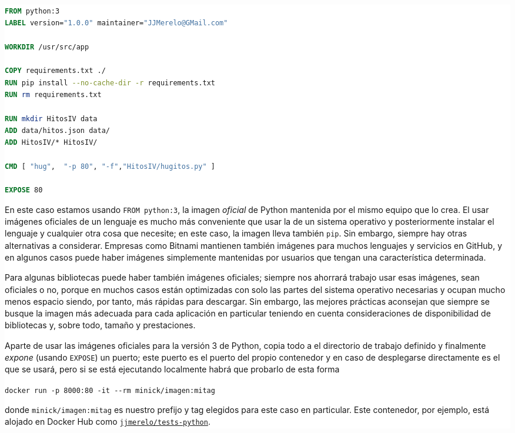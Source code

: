 ```dockerfile
FROM python:3
LABEL version="1.0.0" maintainer="JJMerelo@GMail.com"

WORKDIR /usr/src/app

COPY requirements.txt ./
RUN pip install --no-cache-dir -r requirements.txt
RUN rm requirements.txt

RUN mkdir HitosIV data
ADD data/hitos.json data/
ADD HitosIV/* HitosIV/

CMD [ "hug",  "-p 80", "-f","HitosIV/hugitos.py" ]

EXPOSE 80
```

En este caso estamos usando `FROM python:3`, la imagen *oficial* de Python
mantenida por el mismo equipo que lo crea. El usar imágenes oficiales de un
lenguaje es mucho más conveniente que usar la de un sistema operativo y
posteriormente instalar el lenguaje y cualquier otra cosa que necesite; en este
caso, la imagen lleva también `pip`. Sin embargo, siempre hay otras alternativas
a considerar. Empresas como Bitnami mantienen también imágenes para muchos
lenguajes y servicios en GitHub, y en algunos casos puede haber imágenes
simplemente mantenidas por usuarios que tengan una característica determinada.

Para algunas bibliotecas puede haber también imágenes
oficiales; siempre nos ahorrará trabajo usar esas imágenes, sean
oficiales o no, porque en muchos casos están optimizadas con solo las
partes del sistema operativo necesarias y ocupan mucho menos espacio
siendo, por tanto, más rápidas para descargar. Sin embargo, las
mejores prácticas aconsejan que siempre se busque la imagen más
adecuada para cada aplicación en particular teniendo en cuenta
consideraciones de disponibilidad de bibliotecas y, sobre todo, tamaño
y prestaciones.

Aparte de usar las imágenes oficiales para la versión 3 de Python,
copia todo a el directorio de trabajo definido y finalmente *expone*
(usando `EXPOSE`)
un puerto; este puerto es el puerto del propio contenedor y en caso de
desplegarse directamente es el que se usará, pero si se está
ejecutando localmente habrá que probarlo de esta forma

```shell
docker run -p 8000:80 -it --rm minick/imagen:mitag
```

donde `minick/imagen:mitag` es nuestro prefijo y tag elegidos para este caso
en particular. Este contenedor, por ejemplo, está alojado en Docker
Hub como
[`jjmerelo/tests-python`](https://hub.docker.com/r/jjmerelo/tests-python/).

<div class='ejercicios' markdown='1'>
